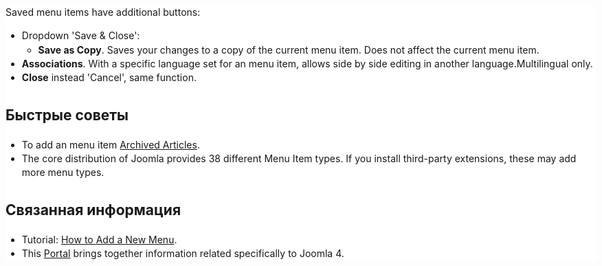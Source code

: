 Saved menu items have additional buttons:

- Dropdown 'Save & Close':
  - **Save as Copy**. Saves your changes to a copy of the current menu
    item. Does not affect the current menu item.
- **Associations**. With a specific language set for an menu item,
  allows side by side editing in another language.Multilingual only.
- **Close** instead 'Cancel', same function.

## Быстрые советы

- To add an menu item [Archived
  Articles](https://docs.joomla.org/Help4.x:Menu_Item:_Article_Archived/ru "Special:MyLanguage/Help4.x:Menu Item: Article Archived/ru").
- The core distribution of Joomla provides 38 different Menu Item types.
  If you install third-party extensions, these may add more menu types.

## Связанная информация

- Tutorial:
  <a href="https://docs.joomla.org/J4.x:Adding_a_New_Menu/ru" class="new"
  title="Special:MyLanguage/J4.x:Adding a New Menu/ru (page does not exist)">How
  to Add a New Menu</a>.
- This
  [Portal](https://docs.joomla.org/Portal:Joomla_4/ru "Special:MyLanguage/Portal:Joomla 4/ru")
  brings together information related specifically to Joomla 4.
